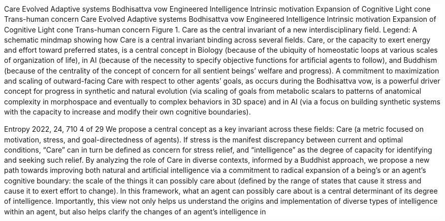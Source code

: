 Care
Evolved
Adaptive 
systems
Bodhisattva
vow
Engineered
Intelligence
Intrinsic
motivation
Expansion of
Cognitive
Light 
cone
Trans-human
concern
Care
Evolved
Adaptive 
systems
Bodhisattva
vow
Engineered
Intelligence
Intrinsic
motivation
Expansion of
Cognitive
Light 
cone
Trans-human
concern
Figure 1. Care as the central invariant of a new interdisciplinary ﬁeld. Legend: A schematic mindmap
showing how Care is a central invariant binding across several ﬁelds. Care, or the capacity to exert
energy and effort toward preferred states, is a central concept in Biology (because of the ubiquity of
homeostatic loops at various scales of organization of life), in AI (because of the necessity to specify
objective functions for artiﬁcial agents to follow), and Buddhism (because of the centrality of the
concept of concern for all sentient beings’ welfare and progress). A commitment to maximization and
scaling of outward-facing Care with respect to other agents’ goals, as occurs during the Bodhisattva
vow, is a powerful driver concept for progress in synthetic and natural evolution (via scaling of
goals from metabolic scalars to patterns of anatomical complexity in morphospace and eventually to
complex behaviors in 3D space) and in AI (via a focus on building synthetic systems with the capacity
to increase and modify their own cognitive boundaries).

Entropy 2022, 24, 710
4 of 29
We propose a central concept as a key invariant across these ﬁelds: Care (a metric
focused on motivation, stress, and goal-directedness of agents). If stress is the manifest
discrepancy between current and optimal conditions, “Care” can in turn be deﬁned as
concern for stress relief, and “intelligence” as the degree of capacity for identifying and
seeking such relief. By analyzing the role of Care in diverse contexts, informed by a
Buddhist approach, we propose a new path towards improving both natural and artiﬁcial
intelligence via a commitment to radical expansion of a being’s or an agent’s cognitive
boundary: the scale of the things it can possibly care about (deﬁned by the range of states
that cause it stress and cause it to exert effort to change). In this framework, what an agent
can possibly care about is a central determinant of its degree of intelligence. Importantly,
this view not only helps us understand the origins and implementation of diverse types of
intelligence within an agent, but also helps clarify the changes of an agent’s intelligence in